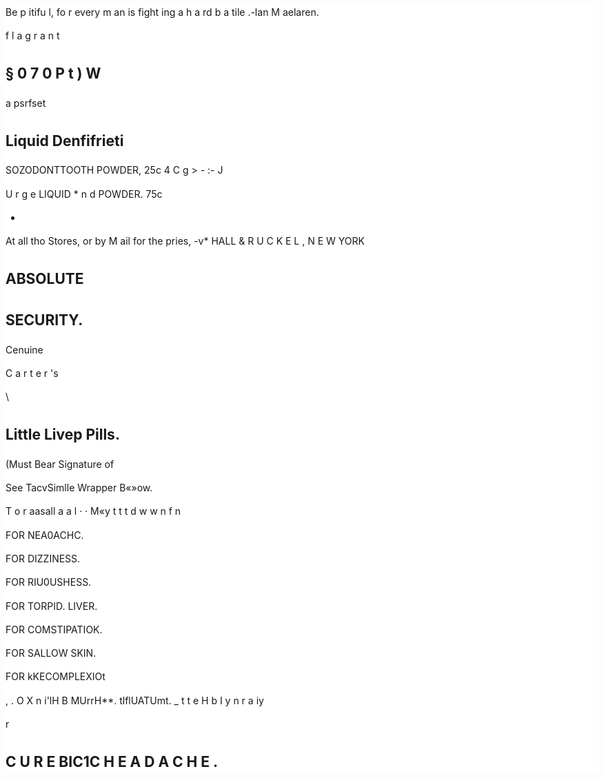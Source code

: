 Be  p itifu l,  fo r  every  m an  is  fight­ ing  a   h a rd   b a tile .-lan   M aelaren.

f l a g r a n t

## § 0 7 0 P t ) W

a psrfset

## Liquid Denfifrieti

SOZODONTTOOTH POWDER, 25c  4 C g > - :- J

U r g e   LIQUID  * n d  POWDER.  75c

-

At  all  tho  Stores,  or  by  M ail  for  the pries,  -v* HALL & R U C K E L ,  N E W YORK

## ABSOLUTE

## SECURITY.

Cenuine

C a r t e r 's

\

## Little Livep Pills.

(Must Bear Signature of



See TacvSimlle Wrapper B«»ow.

T o r  aasall a a l  · ·  M«y t t t d w w n f n

FOR NEA0ACHC.

FOR DIZZINESS.

FOR RIU0USHESS.

FOR TORPID. LIVER.

FOR COMSTIPATIOK.

FOR SALLOW SKIN.

FOR kKECOMPLEXIOt



, . O X n i'lH B  MUrrH**. tlflUATUmt. \_ t t e H b I y n r a iy

r

## C U R E   BIC1C  H E A D A C H E .
